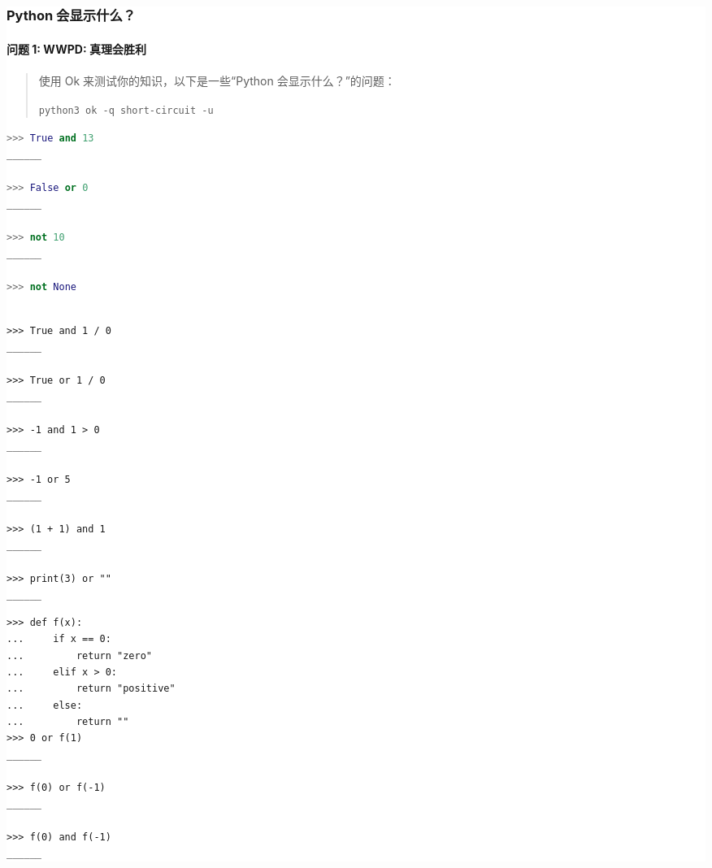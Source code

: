 ### Python 会显示什么？

#### 问题 1: WWPD: 真理会胜利

> 使用 Ok 来测试你的知识，以下是一些“Python 会显示什么？”的问题：
>
>`python3 ok -q short-circuit -u`

```python
>>> True and 13
______

>>> False or 0
______

>>> not 10
______

>>> not None
```
```

>>> True and 1 / 0
______

>>> True or 1 / 0
______

>>> -1 and 1 > 0
______

>>> -1 or 5
______

>>> (1 + 1) and 1
______

>>> print(3) or ""
______
```
```
>>> def f(x):
...     if x == 0:
...         return "zero"
...     elif x > 0:
...         return "positive"
...     else:
...         return ""
>>> 0 or f(1)
______

>>> f(0) or f(-1)
______

>>> f(0) and f(-1)
______
```
